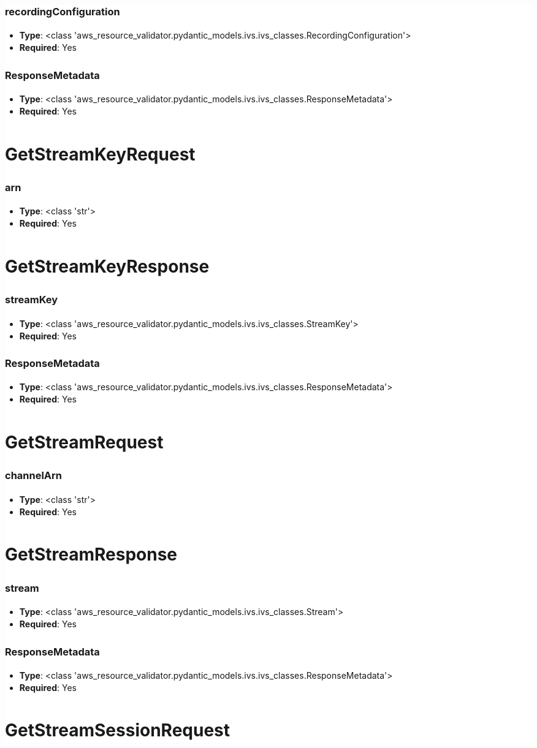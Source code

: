 ### recordingConfiguration
- **Type**: <class 'aws_resource_validator.pydantic_models.ivs.ivs_classes.RecordingConfiguration'>
- **Required**: Yes

### ResponseMetadata
- **Type**: <class 'aws_resource_validator.pydantic_models.ivs.ivs_classes.ResponseMetadata'>
- **Required**: Yes


# GetStreamKeyRequest

### arn
- **Type**: <class 'str'>
- **Required**: Yes


# GetStreamKeyResponse

### streamKey
- **Type**: <class 'aws_resource_validator.pydantic_models.ivs.ivs_classes.StreamKey'>
- **Required**: Yes

### ResponseMetadata
- **Type**: <class 'aws_resource_validator.pydantic_models.ivs.ivs_classes.ResponseMetadata'>
- **Required**: Yes


# GetStreamRequest

### channelArn
- **Type**: <class 'str'>
- **Required**: Yes


# GetStreamResponse

### stream
- **Type**: <class 'aws_resource_validator.pydantic_models.ivs.ivs_classes.Stream'>
- **Required**: Yes

### ResponseMetadata
- **Type**: <class 'aws_resource_validator.pydantic_models.ivs.ivs_classes.ResponseMetadata'>
- **Required**: Yes


# GetStreamSessionRequest
